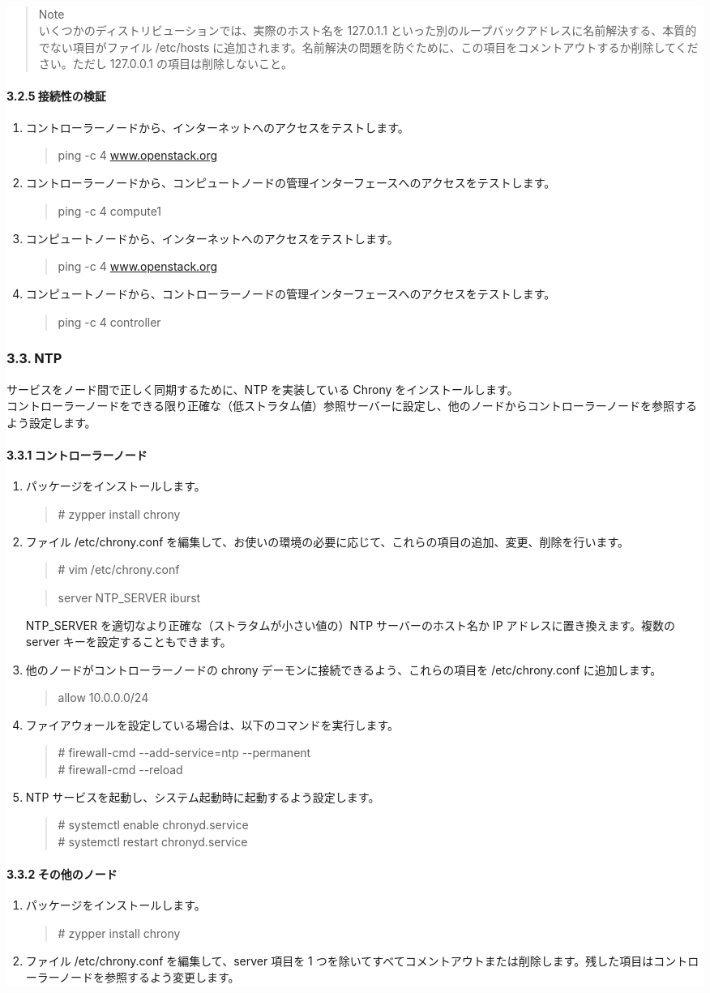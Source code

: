    > Note  
     いくつかのディストリビューションでは、実際のホスト名を 127.0.1.1 といった別のループバックアドレスに名前解決する、本質的でない項目がファイル /etc/hosts に追加されます。名前解決の問題を防ぐために、この項目をコメントアウトするか削除してください。ただし 127.0.0.1 の項目は削除しないこと。

#### 3.2.5 接続性の検証

1. コントローラーノードから、インターネットへのアクセスをテストします。

    > ping -c 4 www.openstack.org

2. コントローラーノードから、コンピュートノードの管理インターフェースへのアクセスをテストします。

    > ping -c 4 compute1

3. コンピュートノードから、インターネットへのアクセスをテストします。

    > ping -c 4 www.openstack.org

4. コンピュートノードから、コントローラーノードの管理インターフェースへのアクセスをテストします。

    > ping -c 4 controller

### 3.3. NTP

   サービスをノード間で正しく同期するために、NTP を実装している Chrony をインストールします。  
   コントローラーノードをできる限り正確な（低ストラタム値）参照サーバーに設定し、他のノードからコントローラーノードを参照するよう設定します。

#### 3.3.1 コントローラーノード

1. パッケージをインストールします。
    > \# zypper install chrony

2. ファイル /etc/chrony.conf を編集して、お使いの環境の必要に応じて、これらの項目の追加、変更、削除を行います。
   > \# vim /etc/chrony.conf  

   > server NTP_SERVER iburst

    NTP_SERVER を適切なより正確な（ストラタムが小さい値の）NTP サーバーのホスト名か IP アドレスに置き換えます。複数の server キーを設定することもできます。

3. 他のノードがコントローラーノードの chrony デーモンに接続できるよう、これらの項目を /etc/chrony.conf に追加します。

    > allow 10.0.0.0/24

4. ファイアウォールを設定している場合は、以下のコマンドを実行します。

   > \# firewall-cmd --add-service=ntp --permanent  
      \# firewall-cmd --reload

5. NTP サービスを起動し、システム起動時に起動するよう設定します。

    > \# systemctl enable chronyd.service  
      \# systemctl restart chronyd.service

#### 3.3.2 その他のノード

1. パッケージをインストールします。

    > \# zypper install chrony

2. ファイル /etc/chrony.conf を編集して、server 項目を 1 つを除いてすべてコメントアウトまたは削除します。残した項目はコントローラーノードを参照するよう変更します。
